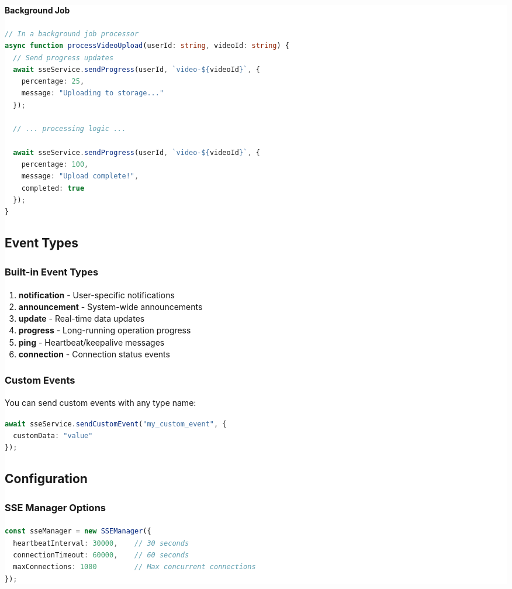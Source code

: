 #### Background Job
```typescript
// In a background job processor
async function processVideoUpload(userId: string, videoId: string) {
  // Send progress updates
  await sseService.sendProgress(userId, `video-${videoId}`, {
    percentage: 25,
    message: "Uploading to storage..."
  });
  
  // ... processing logic ...
  
  await sseService.sendProgress(userId, `video-${videoId}`, {
    percentage: 100,
    message: "Upload complete!",
    completed: true
  });
}
```

## Event Types

### Built-in Event Types

1. **notification** - User-specific notifications
2. **announcement** - System-wide announcements  
3. **update** - Real-time data updates
4. **progress** - Long-running operation progress
5. **ping** - Heartbeat/keepalive messages
6. **connection** - Connection status events

### Custom Events

You can send custom events with any type name:

```typescript
await sseService.sendCustomEvent("my_custom_event", {
  customData: "value"
});
```

## Configuration

### SSE Manager Options

```typescript
const sseManager = new SSEManager({
  heartbeatInterval: 30000,    // 30 seconds
  connectionTimeout: 60000,    // 60 seconds  
  maxConnections: 1000         // Max concurrent connections
});
```
